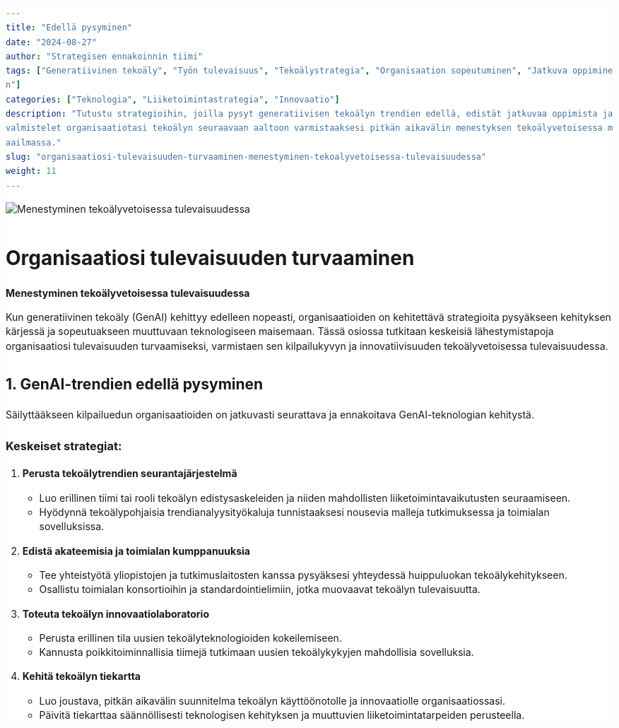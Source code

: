 ```yaml
---
title: "Edellä pysyminen"
date: "2024-08-27"
author: "Strategisen ennakoinnin tiimi"
tags: ["Generatiivinen tekoäly", "Työn tulevaisuus", "Tekoälystrategia", "Organisaation sopeutuminen", "Jatkuva oppiminen"]
categories: ["Teknologia", "Liiketoimintastrategia", "Innovaatio"]
description: "Tutustu strategioihin, joilla pysyt generatiivisen tekoälyn trendien edellä, edistät jatkuvaa oppimista ja valmistelet organisaatiotasi tekoälyn seuraavaan aaltoon varmistaaksesi pitkän aikavälin menestyksen tekoälyvetoisessa maailmassa."
slug: "organisaatiosi-tulevaisuuden-turvaaminen-menestyminen-tekoalyvetoisessa-tulevaisuudessa"
weight: 11
---
```


![Menestyminen tekoälyvetoisessa tulevaisuudessa](/11.png)

# Organisaatiosi tulevaisuuden turvaaminen
**Menestyminen tekoälyvetoisessa tulevaisuudessa**

Kun generatiivinen tekoäly (GenAI) kehittyy edelleen nopeasti, organisaatioiden on kehitettävä strategioita pysyäkseen kehityksen kärjessä ja sopeutuakseen muuttuvaan teknologiseen maisemaan. Tässä osiossa tutkitaan keskeisiä lähestymistapoja organisaatiosi tulevaisuuden turvaamiseksi, varmistaen sen kilpailukyvyn ja innovatiivisuuden tekoälyvetoisessa tulevaisuudessa.

## 1. GenAI-trendien edellä pysyminen

Säilyttääkseen kilpailuedun organisaatioiden on jatkuvasti seurattava ja ennakoitava GenAI-teknologian kehitystä.

### Keskeiset strategiat:

1. **Perusta tekoälytrendien seurantajärjestelmä**
   - Luo erillinen tiimi tai rooli tekoälyn edistysaskeleiden ja niiden mahdollisten liiketoimintavaikutusten seuraamiseen.
   - Hyödynnä tekoälypohjaisia trendianalyysityökaluja tunnistaaksesi nousevia malleja tutkimuksessa ja toimialan sovelluksissa.

2. **Edistä akateemisia ja toimialan kumppanuuksia**
   - Tee yhteistyötä yliopistojen ja tutkimuslaitosten kanssa pysyäksesi yhteydessä huippuluokan tekoälykehitykseen.
   - Osallistu toimialan konsortioihin ja standardointielimiin, jotka muovaavat tekoälyn tulevaisuutta.

3. **Toteuta tekoälyn innovaatiolaboratorio**
   - Perusta erillinen tila uusien tekoälyteknologioiden kokeilemiseen.
   - Kannusta poikkitoiminnallisia tiimejä tutkimaan uusien tekoälykykyjen mahdollisia sovelluksia.

4. **Kehitä tekoälyn tiekartta**
   - Luo joustava, pitkän aikavälin suunnitelma tekoälyn käyttöönotolle ja innovaatiolle organisaatiossasi.
   - Päivitä tiekarttaa säännöllisesti teknologisen kehityksen ja muuttuvien liiketoimintatarpeiden perusteella.
